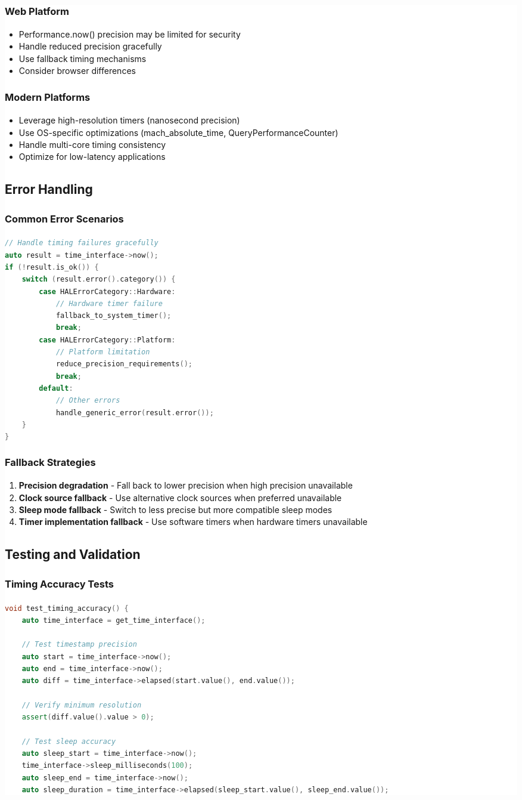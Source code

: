 ### Web Platform
- Performance.now() precision may be limited for security
- Handle reduced precision gracefully
- Use fallback timing mechanisms
- Consider browser differences

### Modern Platforms
- Leverage high-resolution timers (nanosecond precision)
- Use OS-specific optimizations (mach_absolute_time, QueryPerformanceCounter)
- Handle multi-core timing consistency
- Optimize for low-latency applications

## Error Handling

### Common Error Scenarios
```cpp
// Handle timing failures gracefully
auto result = time_interface->now();
if (!result.is_ok()) {
    switch (result.error().category()) {
        case HALErrorCategory::Hardware:
            // Hardware timer failure
            fallback_to_system_timer();
            break;
        case HALErrorCategory::Platform:
            // Platform limitation
            reduce_precision_requirements();
            break;
        default:
            // Other errors
            handle_generic_error(result.error());
    }
}
```

### Fallback Strategies
1. **Precision degradation** - Fall back to lower precision when high precision unavailable
2. **Clock source fallback** - Use alternative clock sources when preferred unavailable
3. **Sleep mode fallback** - Switch to less precise but more compatible sleep modes
4. **Timer implementation fallback** - Use software timers when hardware timers unavailable

## Testing and Validation

### Timing Accuracy Tests
```cpp
void test_timing_accuracy() {
    auto time_interface = get_time_interface();
    
    // Test timestamp precision
    auto start = time_interface->now();
    auto end = time_interface->now();
    auto diff = time_interface->elapsed(start.value(), end.value());
    
    // Verify minimum resolution
    assert(diff.value().value > 0);
    
    // Test sleep accuracy
    auto sleep_start = time_interface->now();
    time_interface->sleep_milliseconds(100);
    auto sleep_end = time_interface->now();
    auto sleep_duration = time_interface->elapsed(sleep_start.value(), sleep_end.value());
```